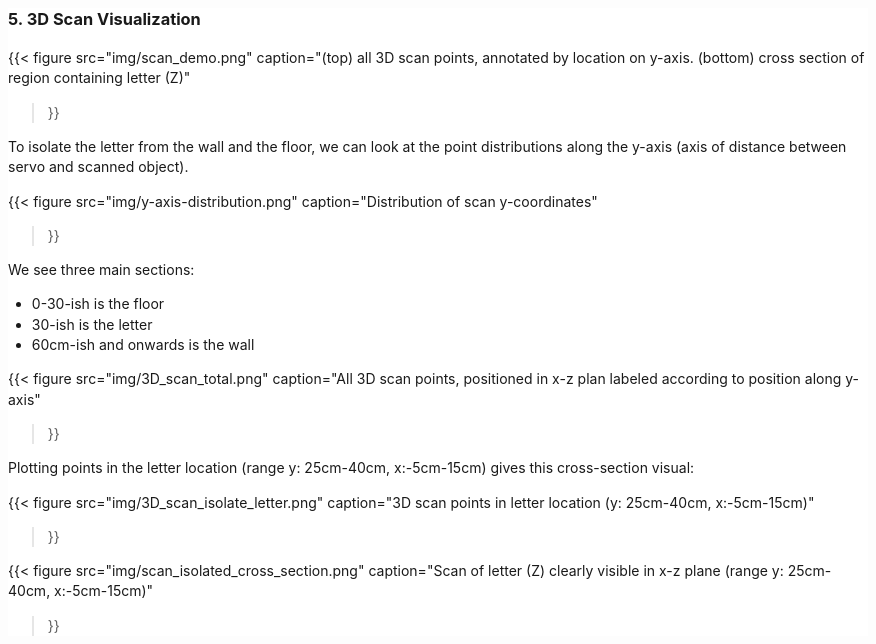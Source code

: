 ### 5. 3D Scan Visualization

{{< figure 
src="img/scan_demo.png"
caption="(top) all 3D scan points, annotated by location on y-axis. (bottom) cross section of region containing letter (Z)"
>}}

To isolate the letter from the wall and the floor, we can look at the point distributions along the y-axis (axis of distance between servo and scanned object). 

{{< figure 
src="img/y-axis-distribution.png"
caption="Distribution of scan y-coordinates"
>}}

We see three main sections: 
* 0-30-ish is the floor
* 30-ish is the letter
* 60cm-ish and onwards is the wall

{{< figure 
src="img/3D_scan_total.png"
caption="All 3D scan points, positioned in x-z plan labeled according to position along y-axis"
>}}

Plotting points in the letter location (range y: 25cm-40cm, x:-5cm-15cm) gives this cross-section visual:

{{< figure 
src="img/3D_scan_isolate_letter.png"
caption="3D scan points in letter location (y: 25cm-40cm, x:-5cm-15cm)"
>}}

{{< figure 
src="img/scan_isolated_cross_section.png"
caption="Scan of letter (Z) clearly visible in x-z plane (range y: 25cm-40cm, x:-5cm-15cm)"
>}}